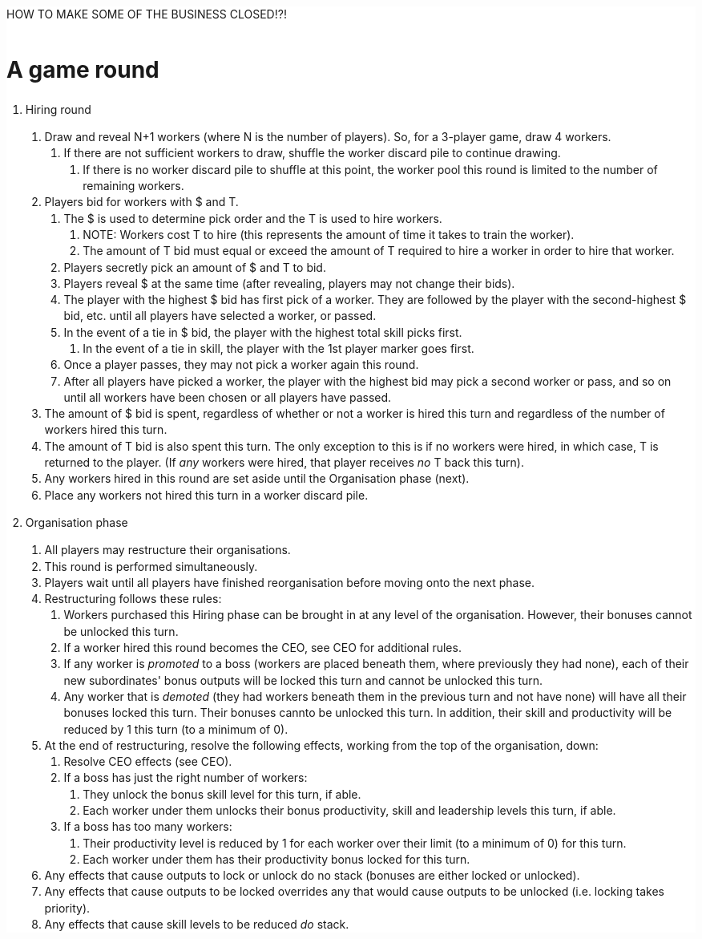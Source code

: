 HOW TO MAKE SOME OF THE BUSINESS CLOSED!?!

# A game round

 1. Hiring round
    1. Draw and reveal N+1 workers (where N is the number of players). So, for a 3-player game, draw 4 workers.
        1. If there are not sufficient workers to draw, shuffle the worker discard pile to continue drawing.
            1. If there is no worker discard pile to shuffle at this point, the worker pool this round is limited to the number of remaining workers.
    1. Players bid for workers with $ and T.
        1. The $ is used to determine pick order and the T is used to hire workers.
            1. NOTE: Workers cost T to hire (this represents the amount of time it takes to train the worker).
            1. The amount of T bid must equal or exceed the amount of T required to hire a worker in order to hire that worker.
        1. Players secretly pick an amount of $ and T to bid.
        1. Players reveal $ at the same time (after revealing, players may not change their bids).
        1. The player with the highest $ bid has first pick of a worker. They are followed by the player with the second-highest $ bid, etc. until all players have selected a worker, or passed.
        1. In the event of a tie in $ bid, the player with the highest total skill picks first.
            1. In the event of a tie in skill, the player with the 1st player marker goes first.
        1. Once a player passes, they may not pick a worker again this round.
        1. After all players have picked a worker, the player with the highest bid may pick a second worker or pass, and so on until all workers have been chosen or all players have passed.
    1. The amount of $ bid is spent, regardless of whether or not a worker is hired this turn and regardless of the number of workers hired this turn.
    1. The amount of T bid is also spent this turn. The only exception to this is if no workers were hired, in which case, T is returned to the player. (If *any* workers were hired, that player receives *no* T back this turn).
    1. Any workers hired in this round are set aside until the Organisation phase (next).
    1. Place any workers not hired this turn in a worker discard pile.

1. Organisation phase
    1. All players may restructure their organisations.
    1. This round is performed simultaneously.
    1. Players wait until all players have finished reorganisation before moving onto the next phase.
    1. Restructuring follows these rules:
        1. Workers purchased this Hiring phase can be brought in at any level of the organisation. However, their bonuses cannot be unlocked this turn.
        1. If a worker hired this round becomes the CEO, see CEO for additional rules.
        1. If any worker is _promoted_ to a boss (workers are placed beneath them, where previously they had none), each of their new subordinates' bonus outputs will be locked this turn and cannot be unlocked this turn.
        1. Any worker that is _demoted_ (they had workers beneath them in the previous turn and not have none) will have all their bonuses locked this turn. Their bonuses cannto be unlocked this turn. In addition, their skill and productivity will be reduced by 1 this turn (to a minimum of 0).
    1. At the end of restructuring, resolve the following effects, working from the top of the organisation, down:
        1. Resolve CEO effects (see CEO).
        1. If a boss has just the right number of workers:
            1. They unlock the bonus skill level for this turn, if able.
            1. Each worker under them unlocks their bonus productivity, skill and leadership levels this turn, if able.
        1. If a boss has too many workers:
            1. Their productivity level is reduced by 1 for each worker over their limit (to a minimum of 0) for this turn.
            1. Each worker under them has their productivity bonus locked for this turn.
    1. Any effects that cause outputs to lock or unlock do no stack (bonuses are either locked or unlocked).
    1. Any effects that cause outputs to be locked overrides any that would cause outputs to be unlocked (i.e. locking takes priority).
    1. Any effects that cause skill levels to be reduced _do_ stack.